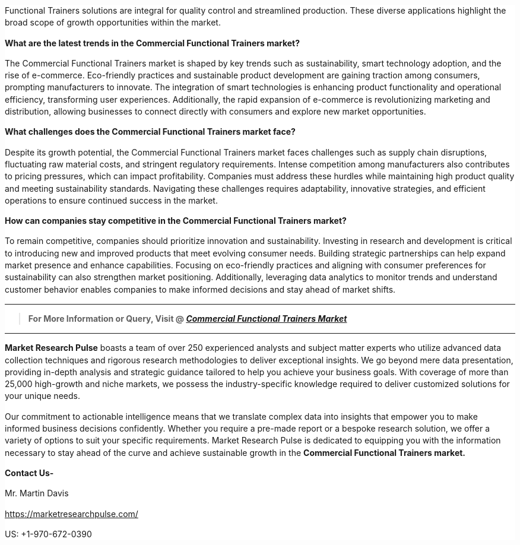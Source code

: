 Functional Trainers solutions are integral for quality control and streamlined production. These diverse applications highlight the broad scope of growth opportunities within the market.</p><p><strong>What are the latest trends in the Commercial Functional Trainers market?</strong></p><p>The Commercial Functional Trainers market is shaped by key trends such as sustainability, smart technology adoption, and the rise of e-commerce. Eco-friendly practices and sustainable product development are gaining traction among consumers, prompting manufacturers to innovate. The integration of smart technologies is enhancing product functionality and operational efficiency, transforming user experiences. Additionally, the rapid expansion of e-commerce is revolutionizing marketing and distribution, allowing businesses to connect directly with consumers and explore new market opportunities.</p><p><strong>What challenges does the Commercial Functional Trainers market face?</strong></p><p>Despite its growth potential, the Commercial Functional Trainers market faces challenges such as supply chain disruptions, fluctuating raw material costs, and stringent regulatory requirements. Intense competition among manufacturers also contributes to pricing pressures, which can impact profitability. Companies must address these hurdles while maintaining high product quality and meeting sustainability standards. Navigating these challenges requires adaptability, innovative strategies, and efficient operations to ensure continued success in the market.</p><p><strong>How can companies stay competitive in the Commercial Functional Trainers market?</strong></p><p>To remain competitive, companies should prioritize innovation and sustainability. Investing in research and development is critical to introducing new and improved products that meet evolving consumer needs. Building strategic partnerships can help expand market presence and enhance capabilities. Focusing on eco-friendly practices and aligning with consumer preferences for sustainability can also strengthen market positioning. Additionally, leveraging data analytics to monitor trends and understand customer behavior enables companies to make informed decisions and stay ahead of market shifts.</p><hr /><blockquote><p><strong>For More Information or Query, Visit @&nbsp;<em><a href="https://marketresearchpulse.com/report/62448/commercial-functional-trainers-market?utm_source=Linkedin&utm_medium=0111">Commercial Functional Trainers Market</a></em></strong></p></blockquote><hr /><p><strong>Market Research Pulse</strong> boasts a team of over 250 experienced analysts and subject matter experts who utilize advanced data collection techniques and rigorous research methodologies to deliver exceptional insights. We go beyond mere data presentation, providing in-depth analysis and strategic guidance tailored to help you achieve your business goals. With coverage of more than 25,000 high-growth and niche markets, we possess the industry-specific knowledge required to deliver customized solutions for your unique needs.</p><p>Our commitment to actionable intelligence means that we translate complex data into insights that empower you to make informed business decisions confidently. Whether you require a pre-made report or a bespoke research solution, we offer a variety of options to suit your specific requirements. Market Research Pulse is dedicated to equipping you with the information necessary to stay ahead of the curve and achieve sustainable growth in the <strong>Commercial Functional Trainers market.</strong></p><p><strong>Contact Us-</strong></p><p>Mr. Martin Davis</p><p>https://marketresearchpulse.com/</p><p>US: +1-970-672-0390</p>
